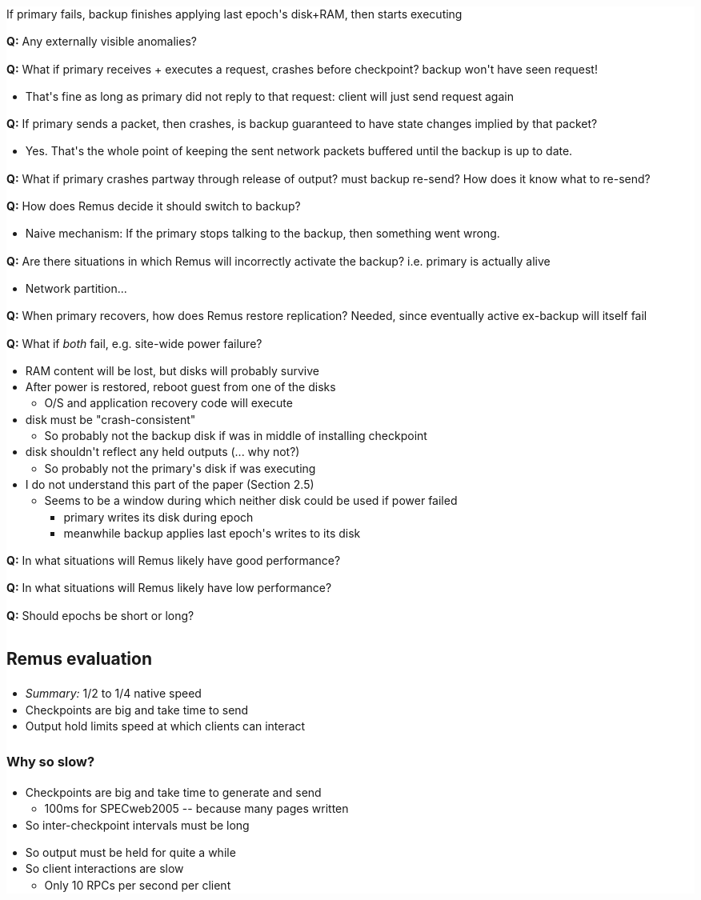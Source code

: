 If primary fails, backup finishes applying last epoch's disk+RAM,
then starts executing

**Q:** Any externally visible anomalies?

**Q:** What if primary receives + executes a request, crashes before checkpoint?
   backup won't have seen request!
 
 - That's fine as long as primary did not reply to that request: client will just send request again

**Q:** If primary sends a packet, then crashes, is backup guaranteed to have
   state changes implied by that packet?

 - Yes. That's the whole point of keeping the sent network packets buffered until the backup is up to date.

**Q:** What if primary crashes partway through release of output?
must backup re-send? How does it know what to re-send?

**Q:** How does Remus decide it should switch to backup?
 
 - Naive mechanism: If the primary stops talking to the backup, then something went wrong.

**Q:** Are there situations in which Remus will incorrectly activate the backup? i.e. primary is actually alive

 - Network partition...

**Q:** When primary recovers, how does Remus restore replication? Needed, since eventually active ex-backup will itself fail

**Q:** What if *both* fail, e.g. site-wide power failure?

 - RAM content will be lost, but disks will probably survive
 - After power is restored, reboot guest from one of the disks
   + O/S and application recovery code will execute
 - disk must be "crash-consistent"
   + So probably not the backup disk if was in middle of installing checkpoint
 - disk shouldn't reflect any held outputs (... why not?)
   + So probably not the primary's disk if was executing
 - I do not understand this part of the paper (Section 2.5)
   + Seems to be a window during which neither disk could be used if power failed
     - primary writes its disk during epoch
     - meanwhile backup applies last epoch's writes to its disk

**Q:** In what situations will Remus likely have good performance?

**Q:** In what situations will Remus likely have low performance?

**Q:** Should epochs be short or long?

Remus evaluation
----------------
 - _Summary:_ 1/2 to 1/4 native speed
 - Checkpoints are big and take time to send
 - Output hold limits speed at which clients can interact

### Why so slow?
 - Checkpoints are big and take time to generate and send
   + 100ms for SPECweb2005 -- because many pages written
 - So inter-checkpoint intervals must be long
 + So output must be held for quite a while
 + So client interactions are slow
   - Only 10 RPCs per second per client
